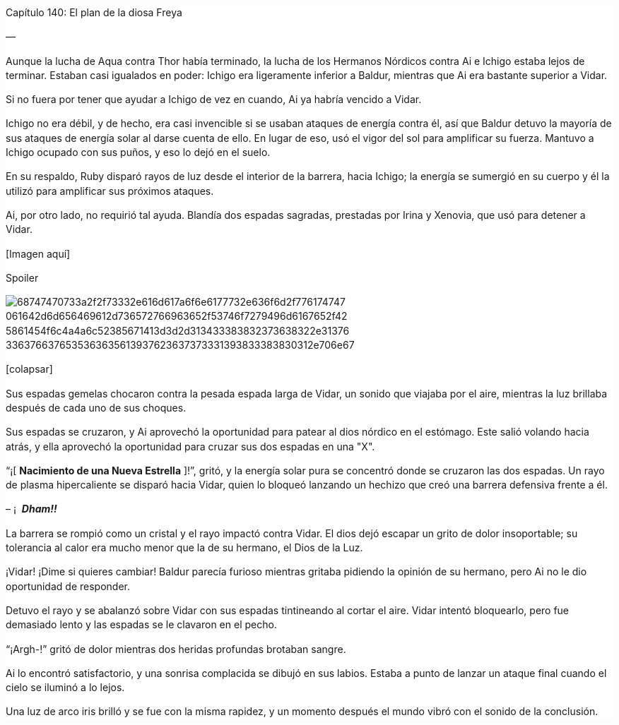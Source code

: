 
Capítulo 140: El plan de la diosa Freya

—

Aunque la lucha de Aqua contra Thor había terminado, la lucha de los Hermanos Nórdicos contra Ai e Ichigo estaba lejos de terminar. Estaban casi igualados en poder: Ichigo era ligeramente inferior a Baldur, mientras que Ai era bastante superior a Vidar.

Si no fuera por tener que ayudar a Ichigo de vez en cuando, Ai ya habría vencido a Vidar.

Ichigo no era débil, y de hecho, era casi invencible si se usaban ataques de energía contra él, así que Baldur detuvo la mayoría de sus ataques de energía solar al darse cuenta de ello. En lugar de eso, usó el vigor del sol para amplificar su fuerza. Mantuvo a Ichigo ocupado con sus puños, y eso lo dejó en el suelo.

En su respaldo, Ruby disparó rayos de luz desde el interior de la barrera, hacia Ichigo; la energía se sumergió en su cuerpo y él la utilizó para amplificar sus próximos ataques.

Ai, por otro lado, no requirió tal ayuda. Blandía dos espadas sagradas, prestadas por Irina y Xenovia, que usó para detener a Vidar.

[Imagen aquí]

Spoiler

![68747470733a2f2f73332e616d617a6f6e6177732e636f6d2f776174747 061642d6d656469612d736572766963652f53746f7279496d6167652f42 5861454f6c4a4a6c52385671413d3d2d313433383832373638322e31376 3363766376535363635613937623637373331393833383830312e706e67](https://img.wattpad.com/77967eab8ad106721026116e8ca03626c201aeb4/68747470733a2f2f73332e616d617a6f6e6177732e636f6d2f776174747061642d6d656469612d736572766963652f53746f7279496d6167652f425861454f6c4a4a6c52385671413d3d2d313433383832373638322e313763363766376535363635613937623637373331393833383830312e706e67)

[colapsar]

Sus espadas gemelas chocaron contra la pesada espada larga de Vidar, un sonido que viajaba por el aire, mientras la luz brillaba después de cada uno de sus choques.

Sus espadas se cruzaron, y Ai aprovechó la oportunidad para patear al dios nórdico en el estómago. Este salió volando hacia atrás, y ella aprovechó la oportunidad para cruzar sus dos espadas en una "X".

“¡[ **Nacimiento de una Nueva Estrella** ]!”, gritó, y la energía solar pura se concentró donde se cruzaron las dos espadas. Un rayo de plasma hipercaliente se disparó hacia Vidar, quien lo bloqueó lanzando un hechizo que creó una barrera defensiva frente a él.

– ¡  **_Dham!!_**

La barrera se rompió como un cristal y el rayo impactó contra Vidar. El dios dejó escapar un grito de dolor insoportable; su tolerancia al calor era mucho menor que la de su hermano, el Dios de la Luz.

¡Vidar! ¡Dime si quieres cambiar! Baldur parecía furioso mientras gritaba pidiendo la opinión de su hermano, pero Ai no le dio oportunidad de responder.

Detuvo el rayo y se abalanzó sobre Vidar con sus espadas tintineando al cortar el aire. Vidar intentó bloquearlo, pero fue demasiado lento y las espadas se le clavaron en el pecho.

“¡Argh-!” gritó de dolor mientras dos heridas profundas brotaban sangre.

Ai lo encontró satisfactorio, y una sonrisa complacida se dibujó en sus labios. Estaba a punto de lanzar un ataque final cuando el cielo se iluminó a lo lejos.

Una luz de arco iris brilló y se fue con la misma rapidez, y un momento después el mundo vibró con el sonido de la conclusión.
